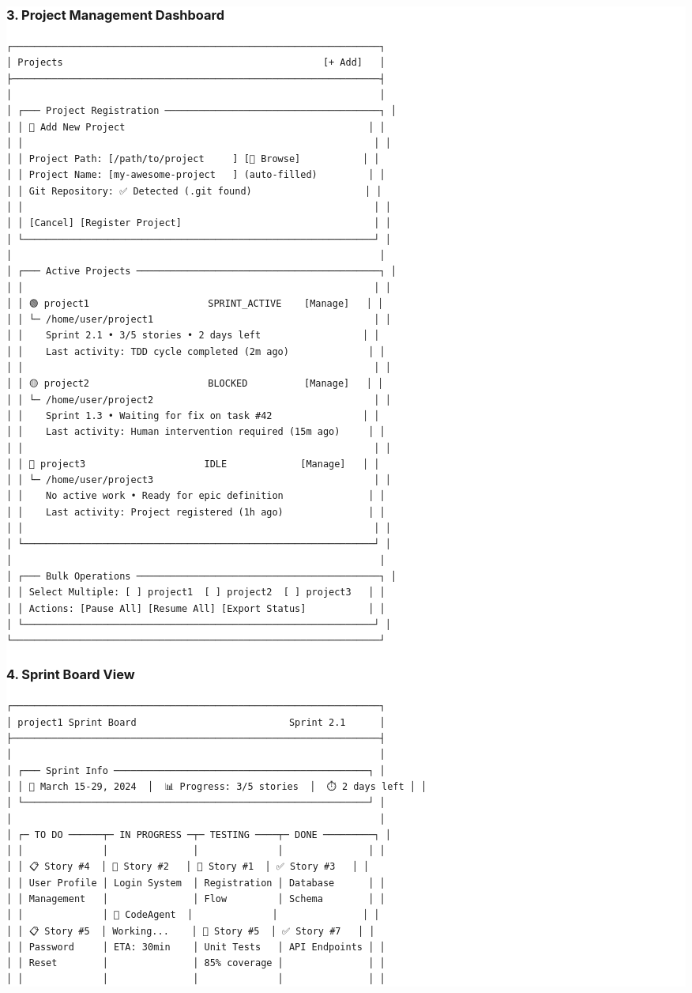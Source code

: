 ### 3. Project Management Dashboard

```
┌─────────────────────────────────────────────────────────────────┐
│ Projects                                              [+ Add]   │
├─────────────────────────────────────────────────────────────────┤
│                                                                 │
│ ┌─── Project Registration ──────────────────────────────────────┐ │
│ │ 📁 Add New Project                                           │ │
│ │                                                              │ │
│ │ Project Path: [/path/to/project     ] [📂 Browse]           │ │
│ │ Project Name: [my-awesome-project   ] (auto-filled)         │ │
│ │ Git Repository: ✅ Detected (.git found)                    │ │
│ │                                                              │ │
│ │ [Cancel] [Register Project]                                  │ │
│ └──────────────────────────────────────────────────────────────┘ │
│                                                                 │
│ ┌─── Active Projects ───────────────────────────────────────────┐ │
│ │                                                              │ │
│ │ 🟢 project1                     SPRINT_ACTIVE    [Manage]   │ │
│ │ └─ /home/user/project1                                       │ │
│ │    Sprint 2.1 • 3/5 stories • 2 days left                  │ │
│ │    Last activity: TDD cycle completed (2m ago)              │ │
│ │                                                              │ │
│ │ 🟡 project2                     BLOCKED          [Manage]   │ │
│ │ └─ /home/user/project2                                       │ │
│ │    Sprint 1.3 • Waiting for fix on task #42                │ │
│ │    Last activity: Human intervention required (15m ago)     │ │
│ │                                                              │ │
│ │ 🔵 project3                     IDLE             [Manage]   │ │
│ │ └─ /home/user/project3                                       │ │
│ │    No active work • Ready for epic definition               │ │
│ │    Last activity: Project registered (1h ago)               │ │
│ │                                                              │ │
│ └──────────────────────────────────────────────────────────────┘ │
│                                                                 │
│ ┌─── Bulk Operations ───────────────────────────────────────────┐ │
│ │ Select Multiple: [ ] project1  [ ] project2  [ ] project3   │ │
│ │ Actions: [Pause All] [Resume All] [Export Status]           │ │
│ └──────────────────────────────────────────────────────────────┘ │
└─────────────────────────────────────────────────────────────────┘
```

### 4. Sprint Board View

```
┌─────────────────────────────────────────────────────────────────┐
│ project1 Sprint Board                           Sprint 2.1      │
├─────────────────────────────────────────────────────────────────┤
│                                                                 │
│ ┌─── Sprint Info ─────────────────────────────────────────────┐ │
│ │ 📅 March 15-29, 2024  │  📊 Progress: 3/5 stories  │  ⏱️ 2 days left │ │
│ └─────────────────────────────────────────────────────────────┘ │
│                                                                 │
│ ┌─ TO DO ──────┬─ IN PROGRESS ─┬─ TESTING ────┬─ DONE ─────────┐ │
│ │              │               │              │               │ │
│ │ 📋 Story #4  │ 🔄 Story #2   │ 🧪 Story #1  │ ✅ Story #3   │ │
│ │ User Profile │ Login System  │ Registration │ Database      │ │
│ │ Management   │               │ Flow         │ Schema        │ │
│ │              │ 🤖 CodeAgent  │              │               │ │
│ │ 📋 Story #5  │ Working...    │ 🧪 Story #5  │ ✅ Story #7   │ │
│ │ Password     │ ETA: 30min    │ Unit Tests   │ API Endpoints │ │
│ │ Reset        │               │ 85% coverage │               │ │
│ │              │               │              │               │ │
```